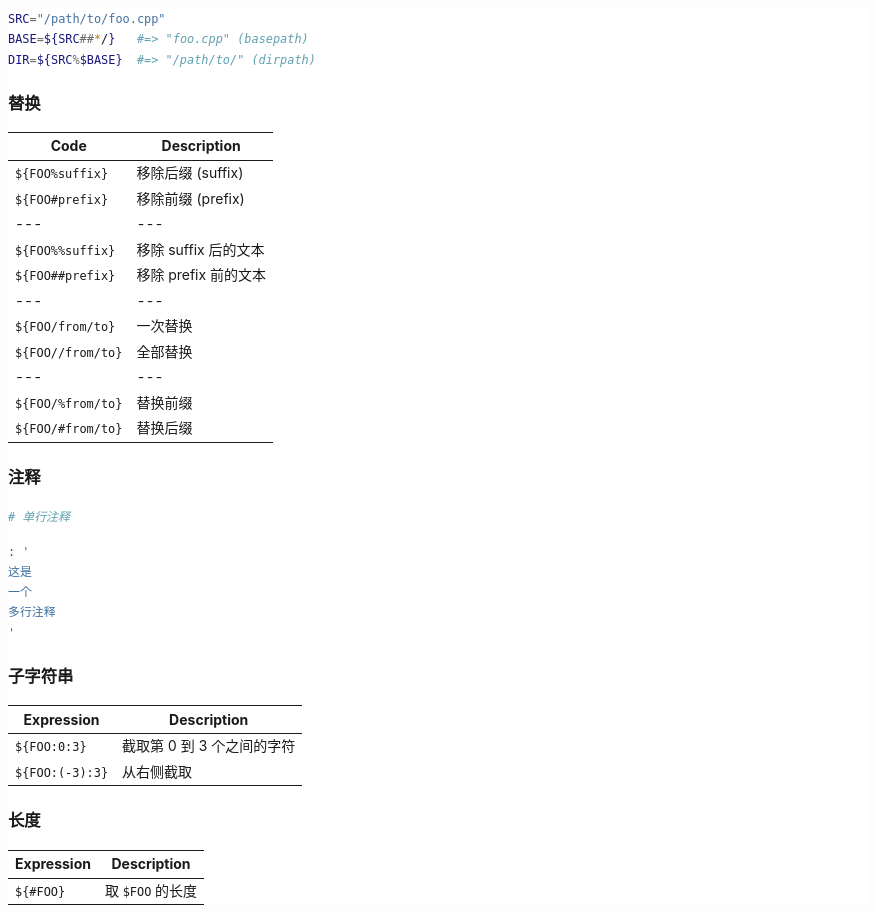 ```bash
SRC="/path/to/foo.cpp"
BASE=${SRC##*/}   #=> "foo.cpp" (basepath)
DIR=${SRC%$BASE}  #=> "/path/to/" (dirpath)
```

### 替换

| Code              | Description          |
| ----------------- | -------------------- |
| `${FOO%suffix}`   | 移除后缀 (suffix)    |
| `${FOO#prefix}`   | 移除前缀 (prefix)    |
| ---               | ---                  |
| `${FOO%%suffix}`  | 移除 suffix 后的文本 |
| `${FOO##prefix}`  | 移除 prefix 前的文本 |
| ---               | ---                  |
| `${FOO/from/to}`  | 一次替换             |
| `${FOO//from/to}` | 全部替换             |
| ---               | ---                  |
| `${FOO/%from/to}` | 替换前缀             |
| `${FOO/#from/to}` | 替换后缀             |

### 注释

```bash
# 单行注释
```

```bash
: '
这是
一个
多行注释
'
```

### 子字符串

| Expression      | Description                |
| --------------- | -------------------------- |
| `${FOO:0:3}`    | 截取第 0 到 3 个之间的字符 |
| `${FOO:(-3):3}` | 从右侧截取                 |

### 长度

| Expression | Description      |
| ---------- | ---------------- |
| `${#FOO}`  | 取 `$FOO` 的长度 |
